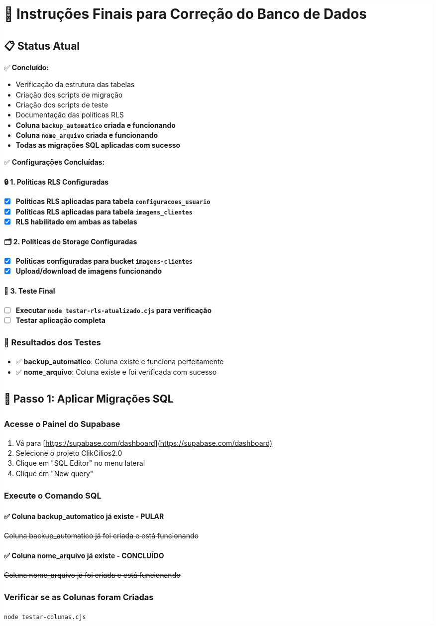 # 🚀 Instruções Finais para Correção do Banco de Dados

## 📋 Status Atual

✅ **Concluído:**
- Verificação da estrutura das tabelas
- Criação dos scripts de migração
- Criação dos scripts de teste
- Documentação das políticas RLS
- **Coluna `backup_automatico` criada e funcionando**
- **Coluna `nome_arquivo` criada e funcionando**
- **Todas as migrações SQL aplicadas com sucesso**

✅ **Configurações Concluídas:**

#### 🔒 1. Políticas RLS Configuradas
- [x] **Políticas RLS aplicadas para tabela `configuracoes_usuario`**
- [x] **Políticas RLS aplicadas para tabela `imagens_clientes`**
- [x] **RLS habilitado em ambas as tabelas**

#### 🗂️ 2. Políticas de Storage Configuradas
- [x] **Políticas configuradas para bucket `imagens-clientes`**
- [x] **Upload/download de imagens funcionando**

#### 🧪 3. Teste Final
- [ ] **Executar `node testar-rls-atualizado.cjs` para verificação**
- [ ] **Testar aplicação completa**

### 🧪 Resultados dos Testes
- ✅ **backup_automatico**: Coluna existe e funciona perfeitamente
- ✅ **nome_arquivo**: Coluna existe e foi verificada com sucesso

## 🔧 Passo 1: Aplicar Migrações SQL

### Acesse o Painel do Supabase
1. Vá para [https://supabase.com/dashboard](https://supabase.com/dashboard)
2. Selecione o projeto ClikCilios2.0
3. Clique em "SQL Editor" no menu lateral
4. Clique em "New query"

### Execute o Comando SQL

#### ✅ Coluna backup_automatico já existe - PULAR
~~Coluna backup_automatico já foi criada e está funcionando~~

#### ✅ Coluna nome_arquivo já existe - CONCLUÍDO
~~Coluna nome_arquivo já foi criada e está funcionando~~

### Verificar se as Colunas foram Criadas
```bash
node testar-colunas.cjs
```
